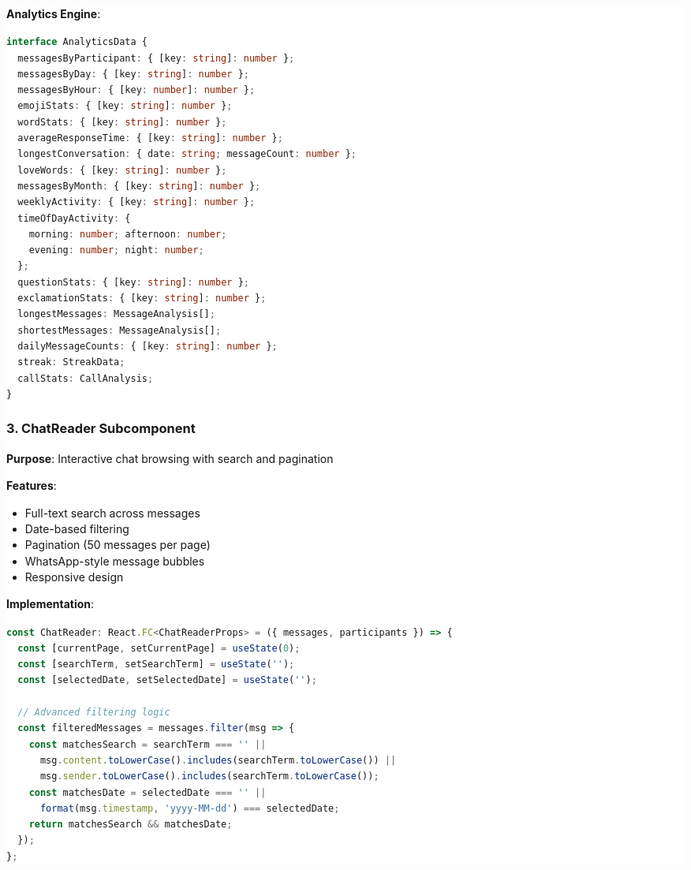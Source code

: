 **Analytics Engine**:
```typescript
interface AnalyticsData {
  messagesByParticipant: { [key: string]: number };
  messagesByDay: { [key: string]: number };
  messagesByHour: { [key: number]: number };
  emojiStats: { [key: string]: number };
  wordStats: { [key: string]: number };
  averageResponseTime: { [key: string]: number };
  longestConversation: { date: string; messageCount: number };
  loveWords: { [key: string]: number };
  messagesByMonth: { [key: string]: number };
  weeklyActivity: { [key: string]: number };
  timeOfDayActivity: {
    morning: number; afternoon: number;
    evening: number; night: number;
  };
  questionStats: { [key: string]: number };
  exclamationStats: { [key: string]: number };
  longestMessages: MessageAnalysis[];
  shortestMessages: MessageAnalysis[];
  dailyMessageCounts: { [key: string]: number };
  streak: StreakData;
  callStats: CallAnalysis;
}
```

### 3. ChatReader Subcomponent

**Purpose**: Interactive chat browsing with search and pagination

**Features**:
- Full-text search across messages
- Date-based filtering
- Pagination (50 messages per page)
- WhatsApp-style message bubbles
- Responsive design

**Implementation**:
```typescript
const ChatReader: React.FC<ChatReaderProps> = ({ messages, participants }) => {
  const [currentPage, setCurrentPage] = useState(0);
  const [searchTerm, setSearchTerm] = useState('');
  const [selectedDate, setSelectedDate] = useState('');
  
  // Advanced filtering logic
  const filteredMessages = messages.filter(msg => {
    const matchesSearch = searchTerm === '' || 
      msg.content.toLowerCase().includes(searchTerm.toLowerCase()) ||
      msg.sender.toLowerCase().includes(searchTerm.toLowerCase());
    const matchesDate = selectedDate === '' || 
      format(msg.timestamp, 'yyyy-MM-dd') === selectedDate;
    return matchesSearch && matchesDate;
  });
};
```
